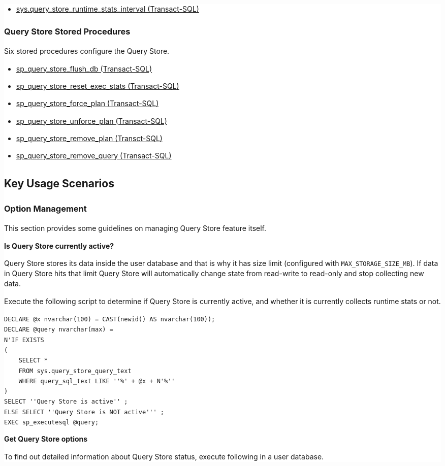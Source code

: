 -   [sys.query_store_runtime_stats_interval &#40;Transact-SQL&#41;](/sql/relational-databases/system-catalog-views/sys-query-store-runtime-stats-interval-transact-sql)

### Query Store Stored Procedures
 Six stored procedures configure the Query Store.

-   [sp_query_store_flush_db &#40;Transact-SQL&#41;](/sql/relational-databases/system-stored-procedures/sp-query-store-flush-db-transact-sql)

-   [sp_query_store_reset_exec_stats &#40;Transact-SQL&#41;](/sql/relational-databases/system-stored-procedures/sp-query-store-reset-exec-stats-transact-sql)

-   [sp_query_store_force_plan &#40;Transact-SQL&#41;](/sql/relational-databases/system-stored-procedures/sp-query-store-force-plan-transact-sql)

-   [sp_query_store_unforce_plan &#40;Transact-SQL&#41;](/sql/relational-databases/system-stored-procedures/sp-query-store-unforce-plan-transact-sql)

-   [sp_query_store_remove_plan &#40;Transct-SQL&#41;](/sql/relational-databases/system-stored-procedures/sp-query-store-remove-plan-transct-sql)

-   [sp_query_store_remove_query &#40;Transact-SQL&#41;](/sql/relational-databases/system-stored-procedures/sp-query-store-remove-query-transact-sql)



##  <a name="Scenarios"></a> Key Usage Scenarios

###  <a name="OptionMgmt"></a> Option Management
 This section provides some guidelines on managing Query Store feature itself.

 **Is Query Store currently active?**

 Query Store stores its data inside the user database and that is why it has size limit (configured  with `MAX_STORAGE_SIZE_MB`). If data in Query Store hits that limit Query Store will automatically change state from read-write to read-only and stop collecting new data.

 Execute the following script to determine if Query Store is currently active, and whether it is currently collects runtime stats or not.

```
DECLARE @x nvarchar(100) = CAST(newid() AS nvarchar(100));
DECLARE @query nvarchar(max) = 
N'IF EXISTS
(
    SELECT * 
    FROM sys.query_store_query_text 
    WHERE query_sql_text LIKE ''%' + @x + N'%''
)
SELECT ''Query Store is active'' ;
ELSE SELECT ''Query Store is NOT active''' ;
EXEC sp_executesql @query;
```

 **Get Query Store options**

 To find out detailed information about Query Store status, execute following in a user database.
